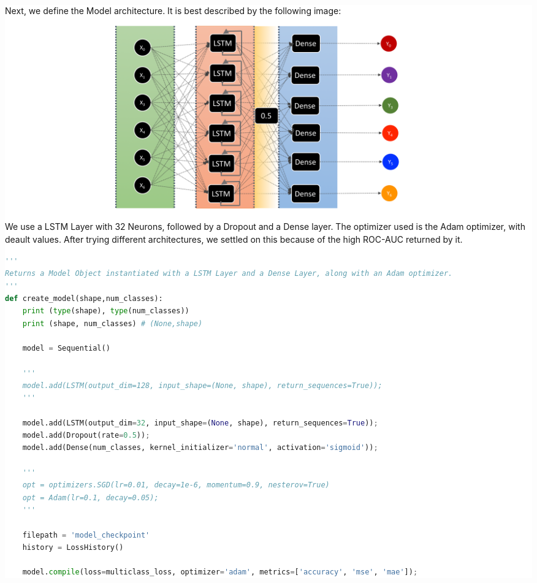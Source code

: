 Next, we define the Model architecture. It is best described by the following image:

<html>
<center><img src='LSTM Model.png' width=500px></img></center>
</html>

We use a LSTM Layer with 32 Neurons, followed by a Dropout and a Dense layer. The optimizer used is the Adam optimizer, with deault values. After trying different architectures, we settled on this because of the high ROC-AUC returned by it.


```python
'''
Returns a Model Object instantiated with a LSTM Layer and a Dense Layer, along with an Adam optimizer.
'''
def create_model(shape,num_classes):
    print (type(shape), type(num_classes))
    print (shape, num_classes) # (None,shape)
    
    model = Sequential()
    
    '''
    model.add(LSTM(output_dim=128, input_shape=(None, shape), return_sequences=True));
    '''
    
    model.add(LSTM(output_dim=32, input_shape=(None, shape), return_sequences=True));
    model.add(Dropout(rate=0.5));
    model.add(Dense(num_classes, kernel_initializer='normal', activation='sigmoid'));
    
    '''
    opt = optimizers.SGD(lr=0.01, decay=1e-6, momentum=0.9, nesterov=True)
    opt = Adam(lr=0.1, decay=0.05);
    '''
    
    filepath = 'model_checkpoint'
    history = LossHistory()
    
    model.compile(loss=multiclass_loss, optimizer='adam', metrics=['accuracy', 'mse', 'mae']);
```